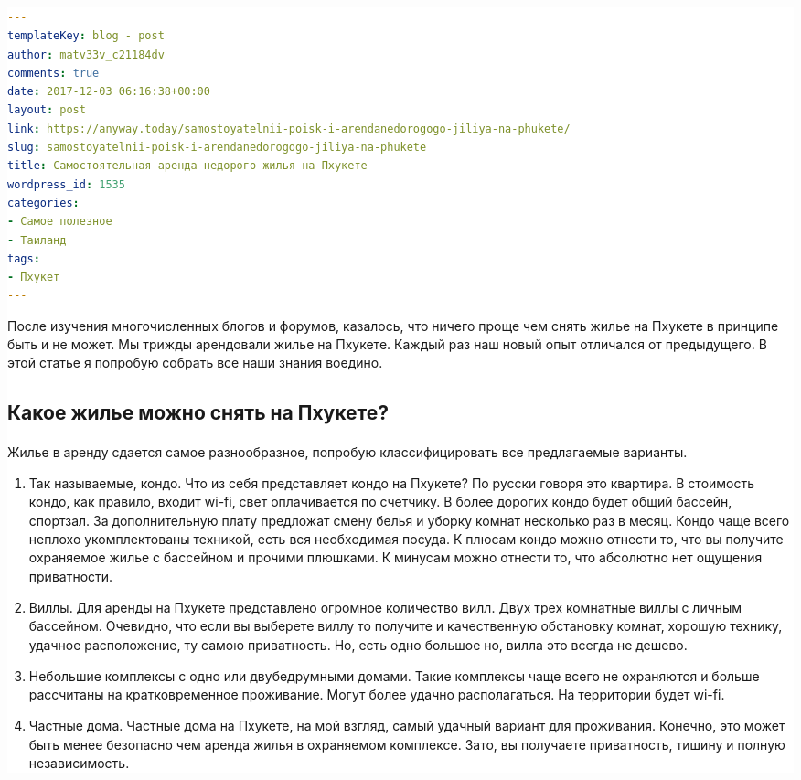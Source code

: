 ```yaml
---
templateKey: blog - post
author: matv33v_c21184dv
comments: true
date: 2017-12-03 06:16:38+00:00
layout: post
link: https://anyway.today/samostoyatelnii-poisk-i-arendanedorogogo-jiliya-na-phukete/
slug: samostoyatelnii-poisk-i-arendanedorogogo-jiliya-na-phukete
title: Самостоятельная аренда недорого жилья на Пхукете
wordpress_id: 1535
categories:
- Самое полезное
- Таиланд
tags:
- Пхукет
---
```


После изучения многочисленных блогов и форумов, казалось, что ничего проще чем снять жилье на Пхукете в принципе быть и не может. Мы трижды арендовали жилье на Пхукете. Каждый раз наш новый опыт отличался от предыдущего. В этой статье я попробую собрать все наши знания воедино.





## Какое жилье можно снять на Пхукете?


Жилье в аренду сдается самое разнообразное, попробую классифицировать все предлагаемые варианты.



 	
  1. Так называемые, кондо. Что из себя представляет кондо на Пхукете? По русски говоря это квартира. В стоимость кондо, как правило, входит wi-fi, свет оплачивается по счетчику. В более дорогих кондо будет общий бассейн, спортзал. За дополнительную плату предложат смену белья и уборку комнат несколько раз в месяц. Кондо чаще всего неплохо укомплектованы техникой, есть вся необходимая посуда. К плюсам кондо можно отнести то, что вы получите охраняемое жилье с бассейном и прочими плюшками. К минусам можно отнести то, что абсолютно нет ощущения приватности.

 	
  2. Виллы. Для аренды на Пхукете представлено огромное количество вилл. Двух трех комнатные виллы с личным бассейном. Очевидно, что если вы выберете виллу то получите и качественную обстановку комнат, хорошую технику, удачное расположение, ту самою приватность. Но, есть одно большое но, вилла это всегда не дешево.

 	
  3. Небольшие комплексы с одно или двубедрумными домами. Такие комплексы чаще всего не охраняются и больше рассчитаны на кратковременное проживание. Могут более удачно располагаться. На территории будет wi-fi.

 	
  4. Частные дома. Частные дома на Пхукете, на мой взгляд, самый удачный вариант для проживания. Конечно, это может быть менее безопасно чем аренда жилья в охраняемом комплексе. Зато, вы получаете приватность, тишину и полную независимость.
